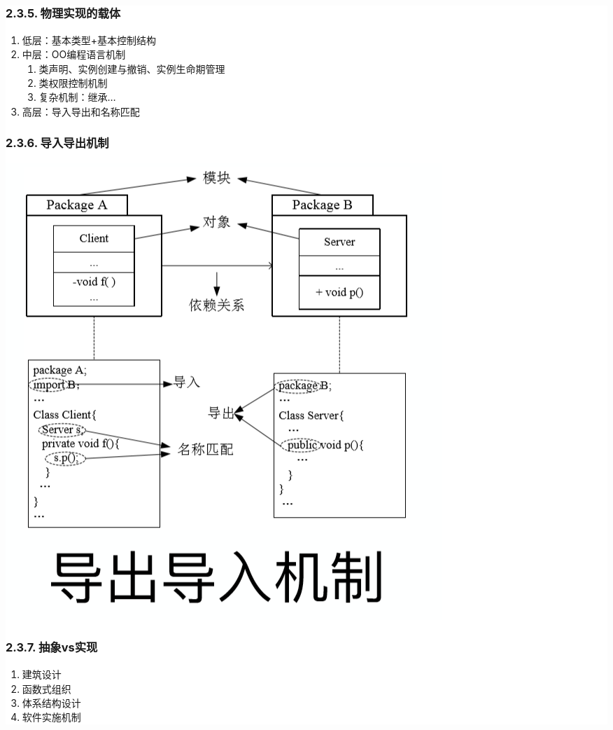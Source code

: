 ### 2.3.5. 物理实现的载体
1. 低层：基本类型+基本控制结构
2. 中层：OO编程语言机制
   1. 类声明、实例创建与撤销、实例⽣命期管理
   2. 类权限控制机制
   3. 复杂机制：继承…
3. 高层：导⼊导出和名称匹配

### 2.3.6. 导入导出机制
![](img/cpt9/6.png)

### 2.3.7. 抽象vs实现
1. 建筑设计
2. 函数式组织
3. 体系结构设计
4. 软件实施机制
